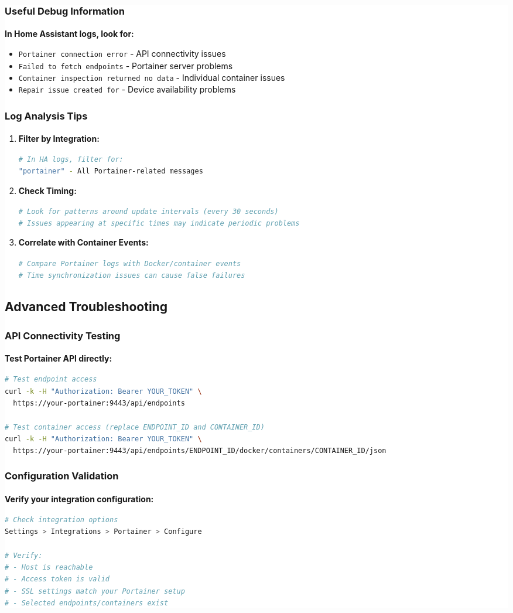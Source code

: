 ### Useful Debug Information

**In Home Assistant logs, look for:**
- `Portainer connection error` - API connectivity issues
- `Failed to fetch endpoints` - Portainer server problems
- `Container inspection returned no data` - Individual container issues
- `Repair issue created for` - Device availability problems

### Log Analysis Tips

1. **Filter by Integration:**
   ```bash
   # In HA logs, filter for:
   "portainer" - All Portainer-related messages
   ```

2. **Check Timing:**
   ```bash
   # Look for patterns around update intervals (every 30 seconds)
   # Issues appearing at specific times may indicate periodic problems
   ```

3. **Correlate with Container Events:**
   ```bash
   # Compare Portainer logs with Docker/container events
   # Time synchronization issues can cause false failures
   ```

## Advanced Troubleshooting

### API Connectivity Testing

**Test Portainer API directly:**
```bash
# Test endpoint access
curl -k -H "Authorization: Bearer YOUR_TOKEN" \
  https://your-portainer:9443/api/endpoints

# Test container access (replace ENDPOINT_ID and CONTAINER_ID)
curl -k -H "Authorization: Bearer YOUR_TOKEN" \
  https://your-portainer:9443/api/endpoints/ENDPOINT_ID/docker/containers/CONTAINER_ID/json
```

### Configuration Validation

**Verify your integration configuration:**
```bash
# Check integration options
Settings > Integrations > Portainer > Configure

# Verify:
# - Host is reachable
# - Access token is valid
# - SSL settings match your Portainer setup
# - Selected endpoints/containers exist
```
